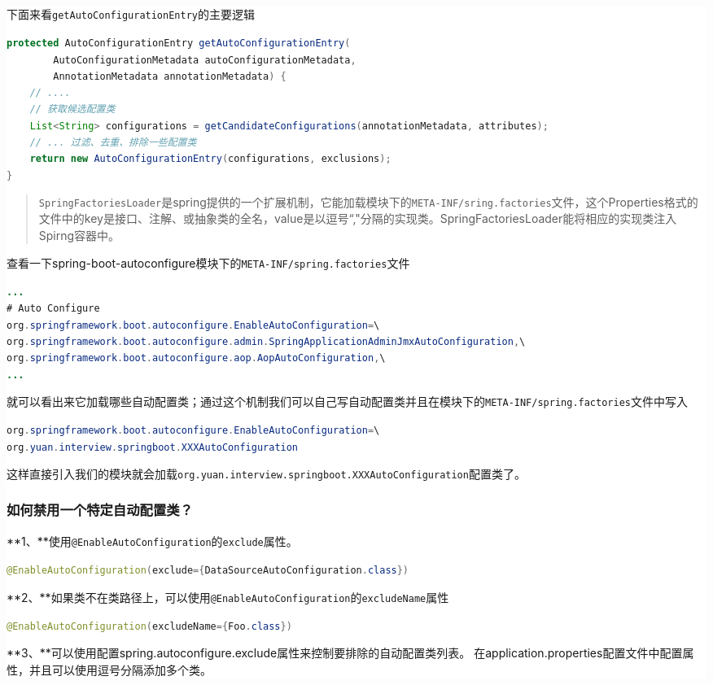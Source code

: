 下面来看`getAutoConfigurationEntry`的主要逻辑

```java
protected AutoConfigurationEntry getAutoConfigurationEntry(
		AutoConfigurationMetadata autoConfigurationMetadata,
		AnnotationMetadata annotationMetadata) {
	// ....
	// 获取候选配置类
	List<String> configurations = getCandidateConfigurations(annotationMetadata, attributes);
	// ... 过滤、去重、排除一些配置类
	return new AutoConfigurationEntry(configurations, exclusions);
}

```

> `SpringFactoriesLoader`是spring提供的一个扩展机制，它能加载模块下的`META-INF/sring.factories`文件，这个Properties格式的文件中的key是接口、注解、或抽象类的全名，value是以逗号“,"分隔的实现类。SpringFactoriesLoader能将相应的实现类注入Spirng容器中。

查看一下spring-boot-autoconfigure模块下的`META-INF/spring.factories`文件

```java
...
# Auto Configure
org.springframework.boot.autoconfigure.EnableAutoConfiguration=\
org.springframework.boot.autoconfigure.admin.SpringApplicationAdminJmxAutoConfiguration,\
org.springframework.boot.autoconfigure.aop.AopAutoConfiguration,\
...

```

就可以看出来它加载哪些自动配置类；通过这个机制我们可以自己写自动配置类并且在模块下的`META-INF/spring.factories`文件中写入

```java
org.springframework.boot.autoconfigure.EnableAutoConfiguration=\
org.yuan.interview.springboot.XXXAutoConfiguration
```

这样直接引入我们的模块就会加载`org.yuan.interview.springboot.XXXAutoConfiguration`配置类了。



### 如何禁用一个特定自动配置类？

**1、**使用`@EnableAutoConfiguration`的`exclude`属性。

```java
@EnableAutoConfiguration(exclude={DataSourceAutoConfiguration.class})
```



**2、**如果类不在类路径上，可以使用`@EnableAutoConfiguration`的`excludeName`属性

```java
@EnableAutoConfiguration(excludeName={Foo.class})
```



**3、**可以使用配置spring.autoconfigure.exclude属性来控制要排除的自动配置类列表。 在application.properties配置文件中配置属性，并且可以使用逗号分隔添加多个类。
